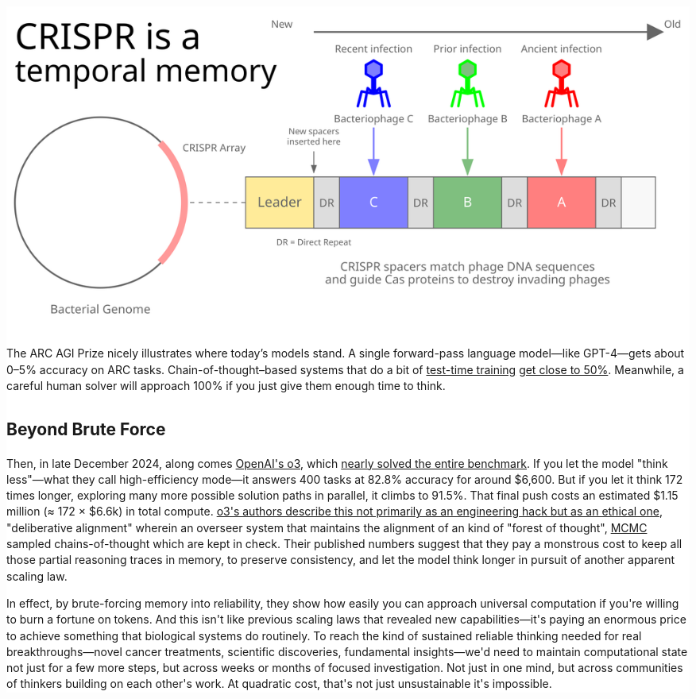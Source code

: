 ![CRISPR, better known for its use as a genome editing tool, is actually a temporal memory system.](/images/crispr-memory.png)

The ARC AGI Prize nicely illustrates where today’s models stand.
A single forward-pass language model—like GPT-4—gets about 0–5% accuracy on ARC tasks.
Chain-of-thought–based systems that do a bit of [test-time training](https://arxiv.org/abs/2411.07279) [get close to 50%](https://arxiv.org/abs/2412.04604).
Meanwhile, a careful human solver will approach 100% if you just give them enough time to think.

## Beyond Brute Force

Then, in late December 2024, along comes [OpenAI's o3](https://openai.com/index/deliberative-alignment/), which [nearly solved the entire benchmark](https://arcprize.org/blog/oai-o3-pub-breakthrough).
If you let the model "think less"—what they call high-efficiency mode—it answers 400 tasks at 82.8% accuracy for around $6,600.
But if you let it think 172 times longer, exploring many more possible solution paths in parallel, it climbs to 91.5%.
That final push costs an estimated $1.15 million (≈ 172 × $6.6k) in total compute.
[o3's authors describe this not primarily as an engineering hack but as an ethical one](https://openai.com/index/deliberative-alignment/), "deliberative alignment" wherein an overseer system that maintains the alignment of an kind of "forest of thought", [MCMC](https://en.wikipedia.org/wiki/Markov_chain_Monte_Carlo) sampled chains-of-thought which are kept in check.
Their published numbers suggest that they pay a monstrous cost to keep all those partial reasoning traces in memory, to preserve consistency, and let the model think longer in pursuit of another apparent scaling law.

In effect, by brute-forcing memory into reliability, they show how easily you can approach universal computation if you're willing to burn a fortune on tokens.
And this isn't like previous scaling laws that revealed new capabilities—it's paying an enormous price to achieve something that biological systems do routinely.
To reach the kind of sustained reliable thinking needed for real breakthroughs—novel cancer treatments, scientific discoveries, fundamental insights—we'd need to maintain computational state not just for a few more steps, but across weeks or months of focused investigation.
Not just in one mind, but across communities of thinkers building on each other's work.
At quadratic cost, that's not just unsustainable it's impossible.
